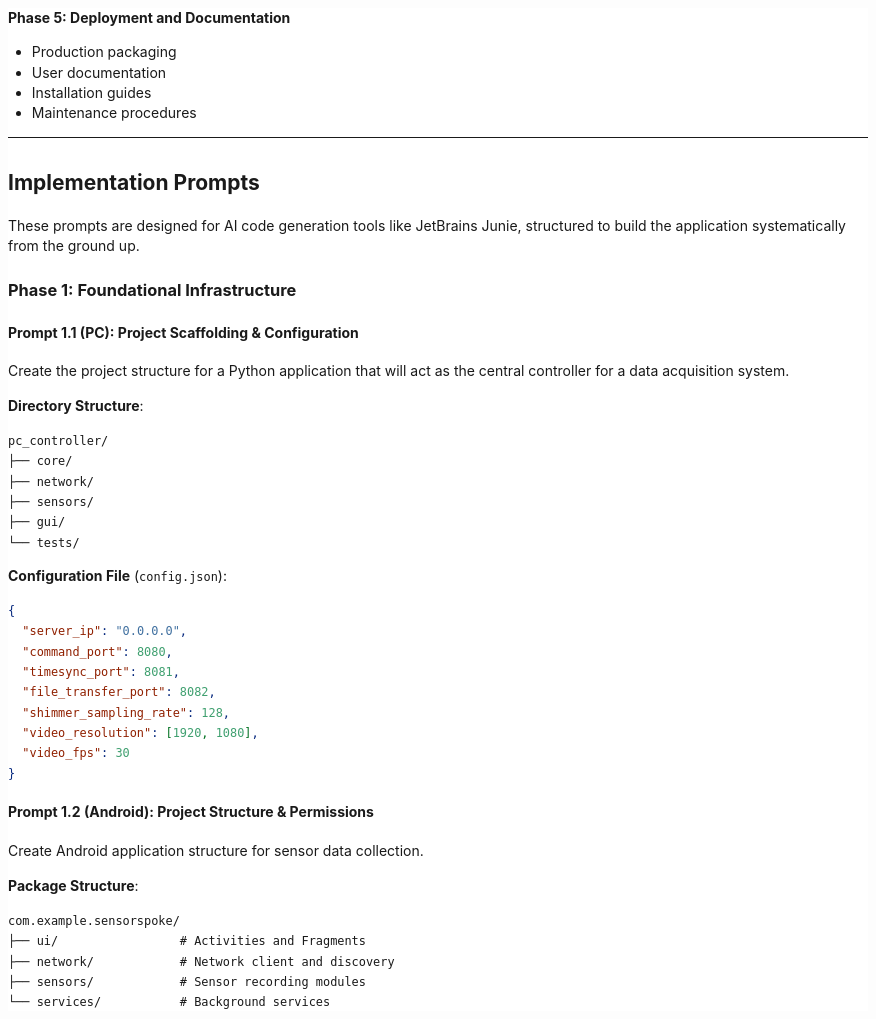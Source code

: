 **Phase 5: Deployment and Documentation**
- Production packaging
- User documentation
- Installation guides
- Maintenance procedures

---

## Implementation Prompts

These prompts are designed for AI code generation tools like JetBrains Junie, structured to build the application systematically from the ground up.

### Phase 1: Foundational Infrastructure

#### Prompt 1.1 (PC): Project Scaffolding & Configuration

Create the project structure for a Python application that will act as the central controller for a data acquisition system.

**Directory Structure**:
```
pc_controller/
├── core/
├── network/
├── sensors/
├── gui/
└── tests/
```

**Configuration File** (`config.json`):
```json
{
  "server_ip": "0.0.0.0",
  "command_port": 8080,
  "timesync_port": 8081,
  "file_transfer_port": 8082,
  "shimmer_sampling_rate": 128,
  "video_resolution": [1920, 1080],
  "video_fps": 30
}
```

#### Prompt 1.2 (Android): Project Structure & Permissions

Create Android application structure for sensor data collection.

**Package Structure**:
```
com.example.sensorspoke/
├── ui/                 # Activities and Fragments
├── network/            # Network client and discovery
├── sensors/            # Sensor recording modules
└── services/           # Background services
```
